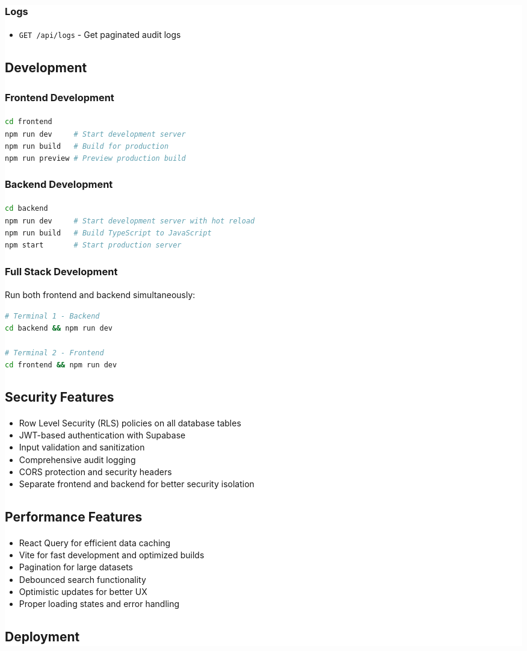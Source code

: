 ### Logs
- `GET /api/logs` - Get paginated audit logs

## Development

### Frontend Development
```bash
cd frontend
npm run dev     # Start development server
npm run build   # Build for production
npm run preview # Preview production build
```

### Backend Development
```bash
cd backend
npm run dev     # Start development server with hot reload
npm run build   # Build TypeScript to JavaScript
npm start       # Start production server
```

### Full Stack Development
Run both frontend and backend simultaneously:
```bash
# Terminal 1 - Backend
cd backend && npm run dev

# Terminal 2 - Frontend
cd frontend && npm run dev
```

## Security Features

- Row Level Security (RLS) policies on all database tables
- JWT-based authentication with Supabase
- Input validation and sanitization
- Comprehensive audit logging
- CORS protection and security headers
- Separate frontend and backend for better security isolation

## Performance Features

- React Query for efficient data caching
- Vite for fast development and optimized builds
- Pagination for large datasets
- Debounced search functionality
- Optimistic updates for better UX
- Proper loading states and error handling

## Deployment
